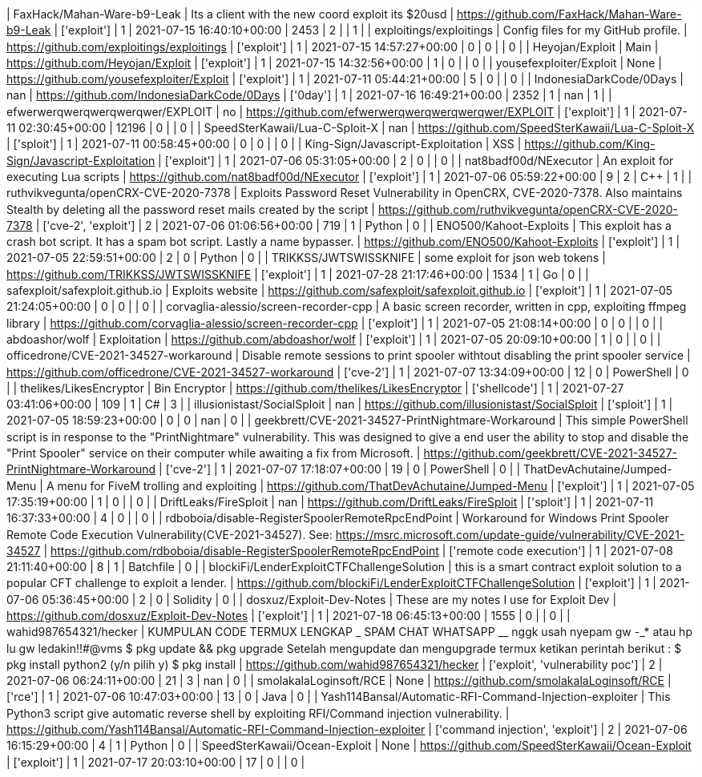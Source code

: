 | FaxHack/Mahan-Ware-b9-Leak | Its a client with the new coord exploit its $20usd | https://github.com/FaxHack/Mahan-Ware-b9-Leak | ['exploit'] | 1 | 2021-07-15 16:40:10+00:00 | 2453 | 2 | | 1 |
| exploitings/exploitings | Config files for my GitHub profile. | https://github.com/exploitings/exploitings | ['exploit'] | 1 | 2021-07-15 14:57:27+00:00 | 0 | 0 | | 0 |
| Heyojan/Exploit | Main | https://github.com/Heyojan/Exploit | ['exploit'] | 1 | 2021-07-15 14:32:56+00:00 | 1 | 0 | | 0 |
| yousefexploiter/Exploit | None | https://github.com/yousefexploiter/Exploit | ['exploit'] | 1 | 2021-07-11 05:44:21+00:00 | 5 | 0 | | 0 |
| IndonesiaDarkCode/0Days | nan | https://github.com/IndonesiaDarkCode/0Days | ['0day'] | 1 | 2021-07-16 16:49:21+00:00 | 2352 | 1 | nan | 1 |
| efwerwerqwerqwerqwerqwer/EXPLOIT | no | https://github.com/efwerwerqwerqwerqwerqwer/EXPLOIT | ['exploit'] | 1 | 2021-07-11 02:30:45+00:00 | 12196 | 0 | | 0 |
| SpeedSterKawaii/Lua-C-Sploit-X | nan | https://github.com/SpeedSterKawaii/Lua-C-Sploit-X | ['sploit'] | 1 | 2021-07-11 00:58:45+00:00 | 0 | 0 | | 0 |
| King-Sign/Javascript-Exploitation | XSS | https://github.com/King-Sign/Javascript-Exploitation | ['exploit'] | 1 | 2021-07-06 05:31:05+00:00 | 2 | 0 | | 0 |
| nat8badf00d/NExecutor | An exploit for executing Lua scripts | https://github.com/nat8badf00d/NExecutor | ['exploit'] | 1 | 2021-07-06 05:59:22+00:00 | 9 | 2 | C++ | 1 |
| ruthvikvegunta/openCRX-CVE-2020-7378 | Exploits Password Reset Vulnerability in OpenCRX, CVE-2020-7378. Also maintains Stealth by deleting all the password reset mails created by the script | https://github.com/ruthvikvegunta/openCRX-CVE-2020-7378 | ['cve-2', 'exploit'] | 2 | 2021-07-06 01:06:56+00:00 | 719 | 1 | Python | 0 |
| ENO500/Kahoot-Exploits | This exploit has a crash bot script. It has a spam bot script. Lastly a name bypasser. | https://github.com/ENO500/Kahoot-Exploits | ['exploit'] | 1 | 2021-07-05 22:59:51+00:00 | 2 | 0 | Python | 0 |
| TRIKKSS/JWTSWISSKNIFE | some exploit for json web tokens | https://github.com/TRIKKSS/JWTSWISSKNIFE | ['exploit'] | 1 | 2021-07-28 21:17:46+00:00 | 1534 | 1 | Go | 0 |
| safexploit/safexploit.github.io | Exploits website | https://github.com/safexploit/safexploit.github.io | ['exploit'] | 1 | 2021-07-05 21:24:05+00:00 | 0 | 0 | | 0 |
| corvaglia-alessio/screen-recorder-cpp | A basic screen recorder, written in cpp, exploiting ffmpeg library | https://github.com/corvaglia-alessio/screen-recorder-cpp | ['exploit'] | 1 | 2021-07-05 21:08:14+00:00 | 0 | 0 | | 0 |
| abdoashor/wolf | Exploitation | https://github.com/abdoashor/wolf | ['exploit'] | 1 | 2021-07-05 20:09:10+00:00 | 1 | 0 | | 0 |
| officedrone/CVE-2021-34527-workaround | Disable remote sessions to print spooler withtout disabling the print spooler service | https://github.com/officedrone/CVE-2021-34527-workaround | ['cve-2'] | 1 | 2021-07-07 13:34:09+00:00 | 12 | 0 | PowerShell | 0 |
| thelikes/LikesEncryptor | Bin Encryptor | https://github.com/thelikes/LikesEncryptor | ['shellcode'] | 1 | 2021-07-27 03:41:06+00:00 | 109 | 1 | C# | 3 |
| illusionistast/SocialSploit | nan | https://github.com/illusionistast/SocialSploit | ['sploit'] | 1 | 2021-07-05 18:59:23+00:00 | 0 | 0 | nan | 0 |
| geekbrett/CVE-2021-34527-PrintNightmare-Workaround | This simple PowerShell script is in response to the "PrintNightmare" vulnerability. This was designed to give a end user the ability to stop and disable the "Print Spooler" service on their computer while awaiting a fix from Microsoft. | https://github.com/geekbrett/CVE-2021-34527-PrintNightmare-Workaround | ['cve-2'] | 1 | 2021-07-07 17:18:07+00:00 | 19 | 0 | PowerShell | 0 |
| ThatDevAchutaine/Jumped-Menu | A menu for FiveM trolling and exploiting | https://github.com/ThatDevAchutaine/Jumped-Menu | ['exploit'] | 1 | 2021-07-05 17:35:19+00:00 | 1 | 0 | | 0 |
| DriftLeaks/FireSploit | nan | https://github.com/DriftLeaks/FireSploit | ['sploit'] | 1 | 2021-07-11 16:37:33+00:00 | 4 | 0 | | 0 |
| rdboboia/disable-RegisterSpoolerRemoteRpcEndPoint | Workaround for Windows Print Spooler Remote Code Execution Vulnerability(CVE-2021-34527). See: https://msrc.microsoft.com/update-guide/vulnerability/CVE-2021-34527 | https://github.com/rdboboia/disable-RegisterSpoolerRemoteRpcEndPoint | ['remote code execution'] | 1 | 2021-07-08 21:11:40+00:00 | 8 | 1 | Batchfile | 0 |
| blockiFi/LenderExploitCTFChallengeSolution | this is a smart contract exploit solution to a popular CFT challenge to exploit a lender. | https://github.com/blockiFi/LenderExploitCTFChallengeSolution | ['exploit'] | 1 | 2021-07-06 05:36:45+00:00 | 2 | 0 | Solidity | 0 |
| dosxuz/Exploit-Dev-Notes | These are my notes I use for Exploit Dev | https://github.com/dosxuz/Exploit-Dev-Notes | ['exploit'] | 1 | 2021-07-18 06:45:13+00:00 | 1555 | 0 | | 0 |
| wahid987654321/hecker | KUMPULAN CODE TERMUX LENGKAP _ SPAM CHAT WHATSAPP __ nggk usah nyepam gw -_* atau hp lu gw ledakin!!#@vms $ pkg update && pkg upgrade Setelah mengupdate dan mengupgrade termux ketikan perintah berikut : $ pkg install python2 (y/n pilih y) $ pkg install | https://github.com/wahid987654321/hecker | ['exploit', 'vulnerability poc'] | 2 | 2021-07-06 06:24:11+00:00 | 21 | 3 | nan | 0 |
| smolakalaLoginsoft/RCE | None | https://github.com/smolakalaLoginsoft/RCE | ['rce'] | 1 | 2021-07-06 10:47:03+00:00 | 13 | 0 | Java | 0 |
| Yash114Bansal/Automatic-RFI-Command-Injection-exploiter | This Python3 script give automatic reverse shell by exploiting RFI/Command injection vulnerability. | https://github.com/Yash114Bansal/Automatic-RFI-Command-Injection-exploiter | ['command injection', 'exploit'] | 2 | 2021-07-06 16:15:29+00:00 | 4 | 1 | Python | 0 |
| SpeedSterKawaii/Ocean-Exploit | None | https://github.com/SpeedSterKawaii/Ocean-Exploit | ['exploit'] | 1 | 2021-07-17 20:03:10+00:00 | 17 | 0 | | 0 |